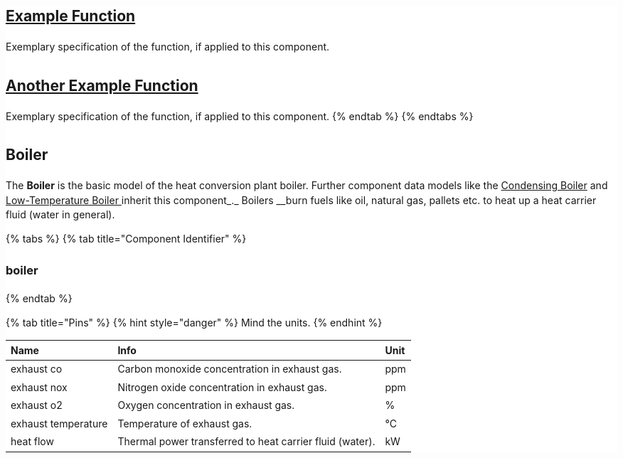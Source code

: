 ## [Example Function](analytics.md#example-analysis)

Exemplary specification of the function, if applied to this component.

## [Another Example Function](analytics.md#example-analysis)

Exemplary specification of the function, if applied to this component.
{% endtab %}
{% endtabs %}

## Boiler

The **Boiler** is the basic model of the heat conversion plant boiler. Further component data models like the [Condensing Boiler](component-data-models.md#condensing-boiler) and [Low-Temperature Boiler ](component-data-models.md#low-temperature-boiler)inherit this component_._ Boilers __burn fuels like oil, natural gas, pallets etc. to heat up a heat carrier fluid \(water in general\).

{% tabs %}
{% tab title="Component Identifier" %}
### **boiler**
{% endtab %}

{% tab title="Pins" %}
{% hint style="danger" %}
Mind the units.
{% endhint %}

<table>
  <thead>
    <tr>
      <th style="text-align:left">Name</th>
      <th style="text-align:left">Info</th>
      <th style="text-align:left">Unit</th>
    </tr>
  </thead>
  <tbody>
    <tr>
      <td style="text-align:left">exhaust co</td>
      <td style="text-align:left">Carbon monoxide concentration in exhaust gas.</td>
      <td style="text-align:left">ppm</td>
    </tr>
    <tr>
      <td style="text-align:left">exhaust nox</td>
      <td style="text-align:left">Nitrogen oxide concentration in exhaust gas.</td>
      <td style="text-align:left">ppm</td>
    </tr>
    <tr>
      <td style="text-align:left">exhaust o2</td>
      <td style="text-align:left">Oxygen concentration in exhaust gas.</td>
      <td style="text-align:left">%</td>
    </tr>
    <tr>
      <td style="text-align:left">exhaust temperature</td>
      <td style="text-align:left">Temperature of exhaust gas.</td>
      <td style="text-align:left">&#xB0;C</td>
    </tr>
    <tr>
      <td style="text-align:left">heat flow</td>
      <td style="text-align:left">Thermal power transferred to heat carrier fluid (water).</td>
      <td style="text-align:left">kW</td>
    </tr>
    <tr>